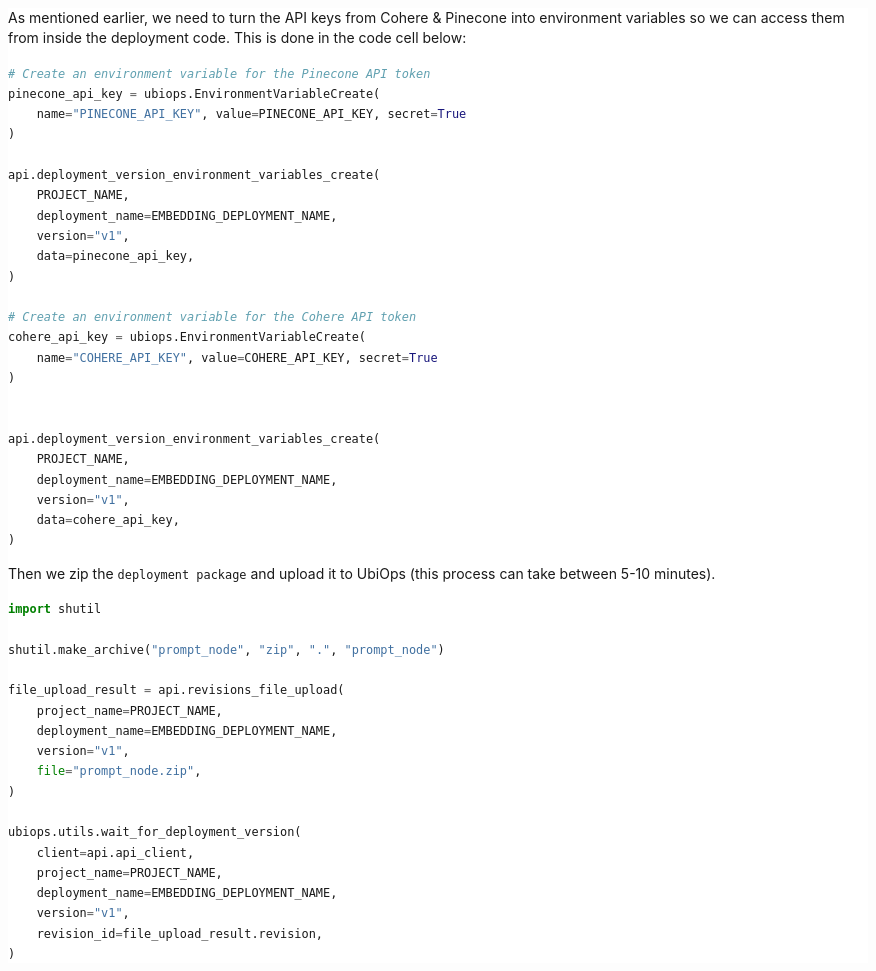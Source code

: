 As mentioned earlier, we need to turn the API keys from Cohere & Pinecone into environment variables so we can access
them from inside the deployment code. This is done in the code cell below:


```python
# Create an environment variable for the Pinecone API token
pinecone_api_key = ubiops.EnvironmentVariableCreate(
    name="PINECONE_API_KEY", value=PINECONE_API_KEY, secret=True
)

api.deployment_version_environment_variables_create(
    PROJECT_NAME,
    deployment_name=EMBEDDING_DEPLOYMENT_NAME,
    version="v1",
    data=pinecone_api_key,
)

# Create an environment variable for the Cohere API token
cohere_api_key = ubiops.EnvironmentVariableCreate(
    name="COHERE_API_KEY", value=COHERE_API_KEY, secret=True
)


api.deployment_version_environment_variables_create(
    PROJECT_NAME,
    deployment_name=EMBEDDING_DEPLOYMENT_NAME,
    version="v1",
    data=cohere_api_key,
)
```

Then we zip the `deployment package` and upload it to UbiOps (this process can take between 5-10 minutes). 


```python
import shutil

shutil.make_archive("prompt_node", "zip", ".", "prompt_node")

file_upload_result = api.revisions_file_upload(
    project_name=PROJECT_NAME,
    deployment_name=EMBEDDING_DEPLOYMENT_NAME,
    version="v1",
    file="prompt_node.zip",
)

ubiops.utils.wait_for_deployment_version(
    client=api.api_client,
    project_name=PROJECT_NAME,
    deployment_name=EMBEDDING_DEPLOYMENT_NAME,
    version="v1",
    revision_id=file_upload_result.revision,
)
```

